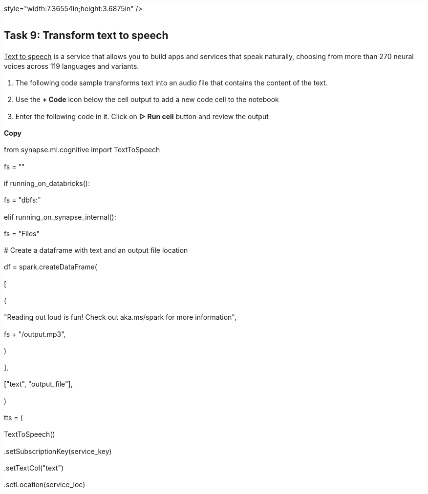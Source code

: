 style="width:7.36554in;height:3.6875in" />

## Task 9: Transform text to speech

[Text to
speech](https://azure.microsoft.com/products/ai-services/text-to-speech/#overview) is
a service that allows you to build apps and services that speak
naturally, choosing from more than 270 neural voices across 119
languages and variants.

1.  The following code sample transforms text into an audio file that
    contains the content of the text.

2.  Use the **+ Code** icon below the cell output to add a new code cell
    to the notebook

3.  Enter the following code in it. Click on **▷ Run cell** button and
    review the output

**Copy**

from synapse.ml.cognitive import TextToSpeech

fs = ""

if running_on_databricks():

fs = "dbfs:"

elif running_on_synapse_internal():

fs = "Files"

\# Create a dataframe with text and an output file location

df = spark.createDataFrame(

\[

(

"Reading out loud is fun! Check out aka.ms/spark for more information",

fs + "/output.mp3",

)

\],

\["text", "output_file"\],

)

tts = (

TextToSpeech()

.setSubscriptionKey(service_key)

.setTextCol("text")

.setLocation(service_loc)

